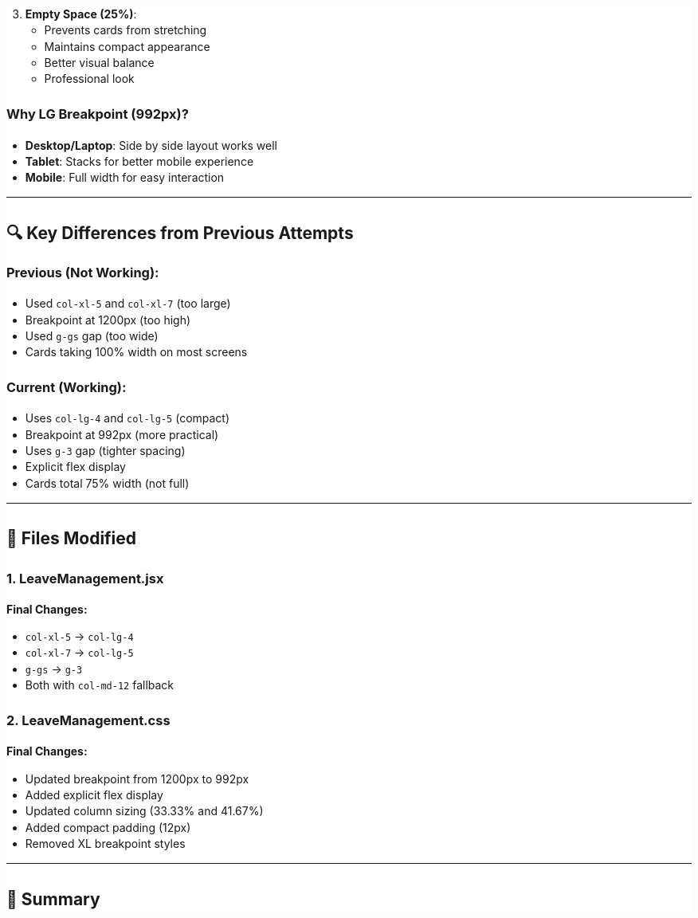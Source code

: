 3. **Empty Space (25%)**:
   - Prevents cards from stretching
   - Maintains compact appearance
   - Better visual balance
   - Professional look

### Why LG Breakpoint (992px)?
- **Desktop/Laptop**: Side by side layout works well
- **Tablet**: Stacks for better mobile experience
- **Mobile**: Full width for easy interaction

---

## 🔍 Key Differences from Previous Attempts

### Previous (Not Working):
- Used `col-xl-5` and `col-xl-7` (too large)
- Breakpoint at 1200px (too high)
- Used `g-gs` gap (too wide)
- Cards taking 100% width on most screens

### Current (Working):
- Uses `col-lg-4` and `col-lg-5` (compact)
- Breakpoint at 992px (more practical)
- Uses `g-3` gap (tighter spacing)
- Explicit flex display
- Cards total 75% width (not full)

---

## 📝 Files Modified

### 1. LeaveManagement.jsx
**Final Changes:**
- `col-xl-5` → `col-lg-4`
- `col-xl-7` → `col-lg-5`
- `g-gs` → `g-3`
- Both with `col-md-12` fallback

### 2. LeaveManagement.css
**Final Changes:**
- Updated breakpoint from 1200px to 992px
- Added explicit flex display
- Updated column sizing (33.33% and 41.67%)
- Added compact padding (12px)
- Removed XL breakpoint styles

---

## 🎉 Summary

